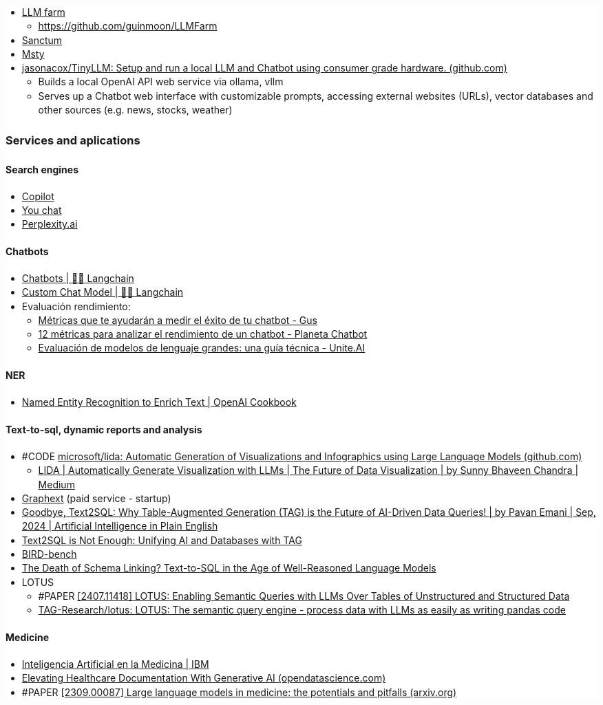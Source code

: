 - [LLM farm](https://llmfarm.site/)
	- https://github.com/guinmoon/LLMFarm
- [Sanctum](https://sanctum.ai/)
- [Msty](https://msty.app/)
- [jasonacox/TinyLLM: Setup and run a local LLM and Chatbot using consumer grade hardware. (github.com)](https://github.com/jasonacox/TinyLLM)
    - Builds a local OpenAI API web service via ollama, vllm
    - Serves up a Chatbot web interface with customizable prompts, accessing external websites (URLs), vector databases and other sources (e.g. news, stocks, weather)
### Services and aplications

#### Search engines
- [Copilot](https://copilot.microsoft.com/)
- [You chat](https://you.com/search?q=who+are+you&tbm=youchat&cfr=chat)
- [Perplexity.ai](https://www.perplexity.ai/)
#### Chatbots
- [Chatbots | 🦜️🔗 Langchain](https://python.langchain.com/docs/use_cases/chatbots/)
- [Custom Chat Model | 🦜️🔗 Langchain](https://python.langchain.com/docs/modules/model_io/chat/custom_chat_model)
- Evaluación rendimiento:
    - [Métricas que te ayudarán a medir el éxito de tu chatbot - Gus](https://gus.chat/blog/metricas-para-medir-el-exito-de-tu-chatbot/)
    - [12 métricas para analizar el rendimiento de un chatbot - Planeta Chatbot](https://planetachatbot.com/metricas-para-analizar-el-rendimiento-de-un-chatbot/#:~:text=Aqu%C3%AD%20est%C3%A1n%20las%2012%20m%C3%A9tricas%20principales%2C%20en%20nuestra,de%20c%C3%B3mo%20se%20puede%20mejorar.%20...%20M%C3%A1s%20elementos)
    - [Evaluación de modelos de lenguaje grandes: una guía técnica - Unite.AI](https://www.unite.ai/es/evaluaci%C3%B3n-de-modelos-de-lenguaje-grandes-una-gu%C3%ADa-t%C3%A9cnica/)
#### NER
- [Named Entity Recognition to Enrich Text | OpenAI Cookbook](https://cookbook.openai.com/examples/named_entity_recognition_to_enrich_text)
#### Text-to-sql, dynamic reports and analysis
- #CODE [microsoft/lida: Automatic Generation of Visualizations and Infographics using Large Language Models (github.com)](https://github.com/microsoft/lida)
    - [LIDA | Automatically Generate Visualization with LLMs | The Future of Data Visualization | by Sunny Bhaveen Chandra | Medium](https://medium.com/@c17hawke/lida-automatically-generate-visualization-and-with-llms-the-future-of-data-visualization-6bc556876b46)
- [Graphext](https://www.graphext.com/) (paid service - startup)
- [Goodbye, Text2SQL: Why Table-Augmented Generation (TAG) is the Future of AI-Driven Data Queries! | by Pavan Emani | Sep, 2024 | Artificial Intelligence in Plain English](https://ai.plainenglish.io/goodbye-text2sql-why-table-augmented-generation-tag-is-the-future-of-ai-driven-data-queries-892e24e06922)
- [Text2SQL is Not Enough: Unifying AI and Databases with TAG](https://arxiv.org/html/2408.14717v1)
- [BIRD-bench](https://bird-bench.github.io/)
- [The Death of Schema Linking? Text-to-SQL in the Age of Well-Reasoned Language Models](https://arxiv.org/html/2408.07702v2)
- LOTUS 
	- #PAPER [[2407.11418] LOTUS: Enabling Semantic Queries with LLMs Over Tables of Unstructured and Structured Data](https://arxiv.org/abs/2407.11418)
	- [TAG-Research/lotus: LOTUS: The semantic query engine - process data with LLMs as easily as writing pandas code](https://github.com/TAG-Research/lotus)
#### Medicine
- [Inteligencia Artificial en la Medicina | IBM](https://www.ibm.com/mx-es/topics/artificial-intelligence-medicine)
- [Elevating Healthcare Documentation With Generative AI (opendatascience.com)](https://opendatascience.com/elevating-healthcare-documentation-the-significance-of-soap-birp-and-the-promise-of-generative-ai/?utm_campaign=Newsletters&utm_medium=email&_hsenc=p2ANqtz-8eiEqdD2RmUZeW_8gBTEfT66SkjB32BLvRsvUrbMLcV1JIJfiJvzMpLn3EH5M-C0EAr4xwdOdTFvhWeZh_ENTx_6G_OUynAscJP8X5JGPJ3UBDQlo&_hsmi=305226791&utm_content=305211788&utm_source=hs_email)
- #PAPER [[2309.00087] Large language models in medicine: the potentials and pitfalls (arxiv.org)](https://arxiv.org/abs/2309.00087)